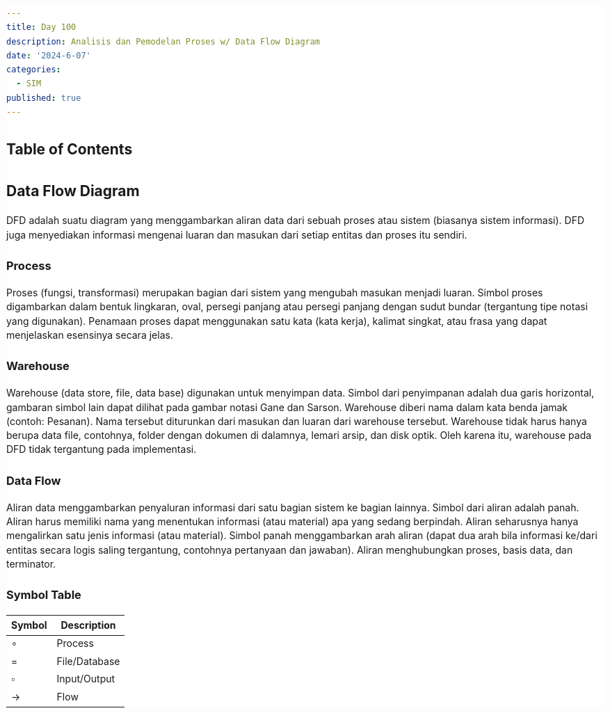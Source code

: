 ```yaml
---
title: Day 100
description: Analisis dan Pemodelan Proses w/ Data Flow Diagram
date: '2024-6-07'
categories:
  - SIM
published: true
---
```


## Table of Contents

## Data Flow Diagram

DFD adalah suatu diagram yang menggambarkan aliran data dari sebuah proses atau sistem (biasanya sistem informasi). DFD juga menyediakan informasi mengenai luaran dan masukan dari setiap entitas dan proses itu sendiri.

### Process

Proses (fungsi, transformasi) merupakan bagian dari sistem yang mengubah masukan menjadi luaran. Simbol proses digambarkan dalam bentuk lingkaran, oval, persegi panjang atau persegi panjang dengan sudut bundar (tergantung tipe notasi yang digunakan). Penamaan proses dapat menggunakan satu kata (kata kerja), kalimat singkat, atau frasa yang dapat menjelaskan esensinya secara jelas.

### Warehouse

Warehouse (data store, file, data base) digunakan untuk menyimpan data. Simbol dari penyimpanan adalah dua garis horizontal, gambaran simbol lain dapat dilihat pada gambar notasi Gane dan Sarson. Warehouse diberi nama dalam kata benda jamak (contoh: Pesanan). Nama tersebut diturunkan dari masukan dan luaran dari warehouse tersebut. Warehouse tidak harus hanya berupa data file, contohnya, folder dengan dokumen di dalamnya, lemari arsip, dan disk optik. Oleh karena itu, warehouse pada DFD tidak tergantung pada implementasi.

### Data Flow

Aliran data menggambarkan penyaluran informasi dari satu bagian sistem ke bagian lainnya. Simbol dari aliran adalah panah. Aliran harus memiliki nama yang menentukan informasi (atau material) apa yang sedang berpindah. Aliran seharusnya hanya mengalirkan satu jenis informasi (atau material). Simbol panah menggambarkan arah aliran (dapat dua arah bila informasi ke/dari entitas secara logis saling tergantung, contohnya pertanyaan dan jawaban). Aliran menghubungkan proses, basis data, dan terminator.

### Symbol Table

| Symbol        | Description   |
| ------------- | ------------- |
| $\circ$       | Process       |
| $=$           | File/Database |
| $\square$     | Input/Output  |
| $\rightarrow$ | Flow          |

